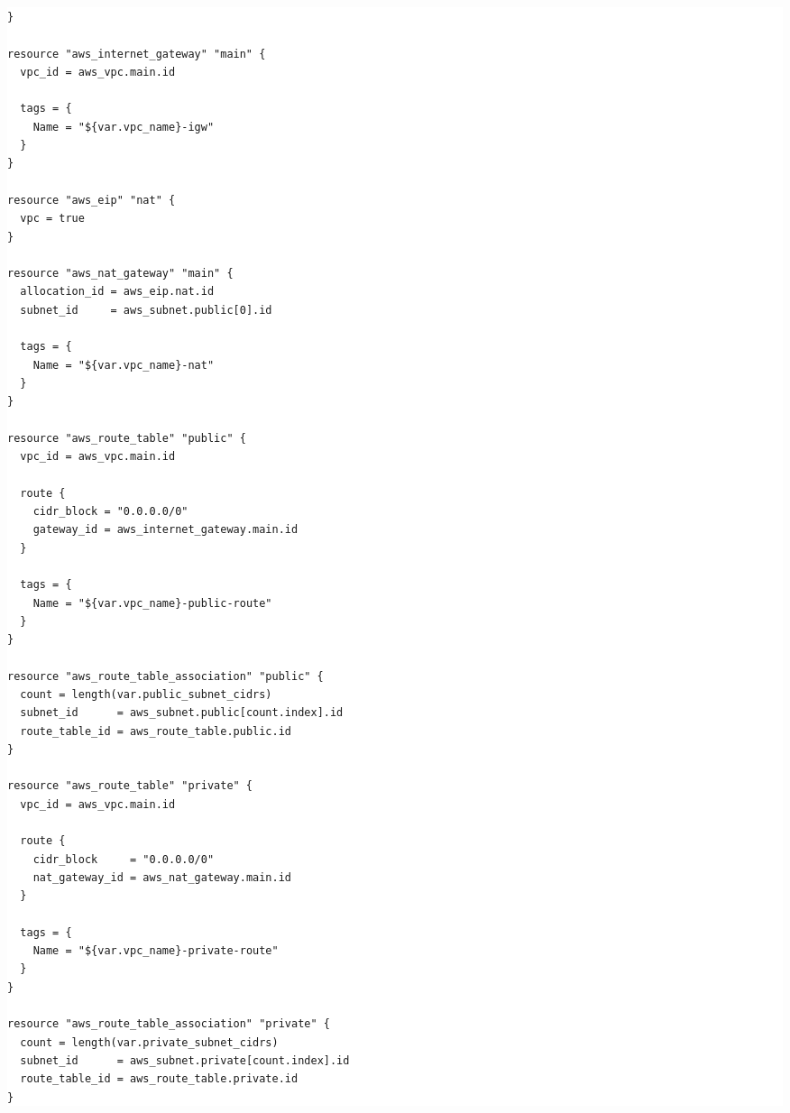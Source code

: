```hcl
}

resource "aws_internet_gateway" "main" {
  vpc_id = aws_vpc.main.id

  tags = {
    Name = "${var.vpc_name}-igw"
  }
}

resource "aws_eip" "nat" {
  vpc = true
}

resource "aws_nat_gateway" "main" {
  allocation_id = aws_eip.nat.id
  subnet_id     = aws_subnet.public[0].id

  tags = {
    Name = "${var.vpc_name}-nat"
  }
}

resource "aws_route_table" "public" {
  vpc_id = aws_vpc.main.id

  route {
    cidr_block = "0.0.0.0/0"
    gateway_id = aws_internet_gateway.main.id
  }

  tags = {
    Name = "${var.vpc_name}-public-route"
  }
}

resource "aws_route_table_association" "public" {
  count = length(var.public_subnet_cidrs)
  subnet_id      = aws_subnet.public[count.index].id
  route_table_id = aws_route_table.public.id
}

resource "aws_route_table" "private" {
  vpc_id = aws_vpc.main.id

  route {
    cidr_block     = "0.0.0.0/0"
    nat_gateway_id = aws_nat_gateway.main.id
  }

  tags = {
    Name = "${var.vpc_name}-private-route"
  }
}

resource "aws_route_table_association" "private" {
  count = length(var.private_subnet_cidrs)
  subnet_id      = aws_subnet.private[count.index].id
  route_table_id = aws_route_table.private.id
}
```
